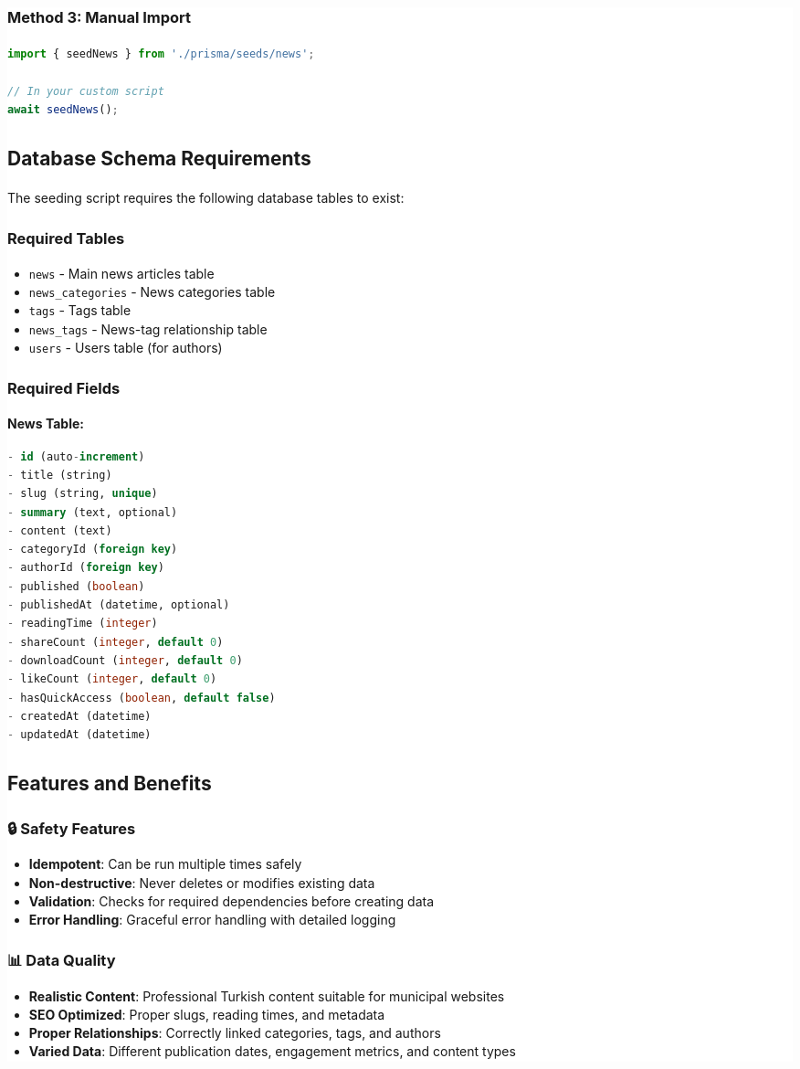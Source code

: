 ### Method 3: Manual Import

```typescript
import { seedNews } from './prisma/seeds/news';

// In your custom script
await seedNews();
```

## Database Schema Requirements

The seeding script requires the following database tables to exist:

### Required Tables
- `news` - Main news articles table
- `news_categories` - News categories table
- `tags` - Tags table
- `news_tags` - News-tag relationship table
- `users` - Users table (for authors)

### Required Fields

**News Table:**
```sql
- id (auto-increment)
- title (string)
- slug (string, unique)
- summary (text, optional)
- content (text)
- categoryId (foreign key)
- authorId (foreign key)
- published (boolean)
- publishedAt (datetime, optional)
- readingTime (integer)
- shareCount (integer, default 0)
- downloadCount (integer, default 0)
- likeCount (integer, default 0)
- hasQuickAccess (boolean, default false)
- createdAt (datetime)
- updatedAt (datetime)
```

## Features and Benefits

### 🔒 **Safety Features**
- **Idempotent**: Can be run multiple times safely
- **Non-destructive**: Never deletes or modifies existing data
- **Validation**: Checks for required dependencies before creating data
- **Error Handling**: Graceful error handling with detailed logging

### 📊 **Data Quality**
- **Realistic Content**: Professional Turkish content suitable for municipal websites
- **SEO Optimized**: Proper slugs, reading times, and metadata
- **Proper Relationships**: Correctly linked categories, tags, and authors
- **Varied Data**: Different publication dates, engagement metrics, and content types
